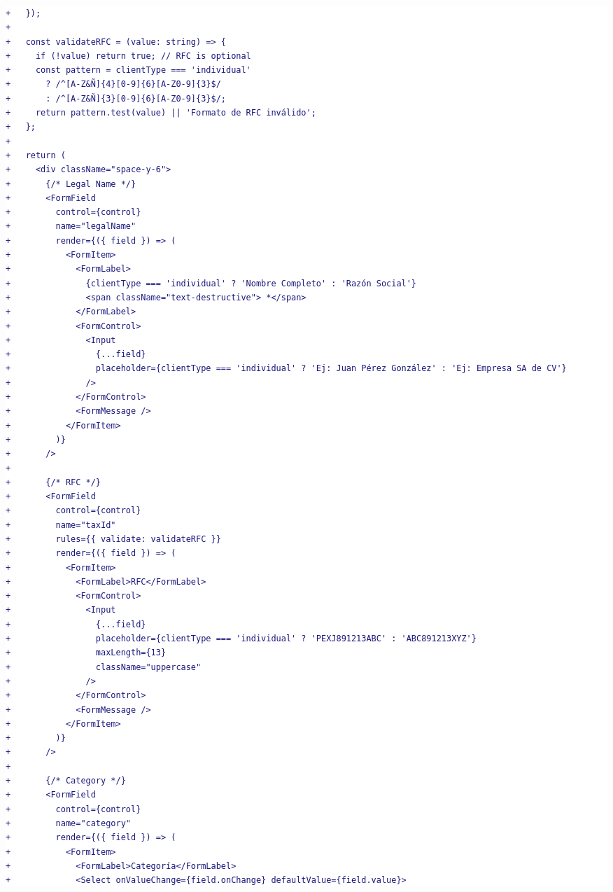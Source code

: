 ```diff
+   });
+ 
+   const validateRFC = (value: string) => {
+     if (!value) return true; // RFC is optional
+     const pattern = clientType === 'individual' 
+       ? /^[A-Z&Ñ]{4}[0-9]{6}[A-Z0-9]{3}$/
+       : /^[A-Z&Ñ]{3}[0-9]{6}[A-Z0-9]{3}$/;
+     return pattern.test(value) || 'Formato de RFC inválido';
+   };
+ 
+   return (
+     <div className="space-y-6">
+       {/* Legal Name */}
+       <FormField
+         control={control}
+         name="legalName"
+         render={({ field }) => (
+           <FormItem>
+             <FormLabel>
+               {clientType === 'individual' ? 'Nombre Completo' : 'Razón Social'}
+               <span className="text-destructive"> *</span>
+             </FormLabel>
+             <FormControl>
+               <Input
+                 {...field}
+                 placeholder={clientType === 'individual' ? 'Ej: Juan Pérez González' : 'Ej: Empresa SA de CV'}
+               />
+             </FormControl>
+             <FormMessage />
+           </FormItem>
+         )}
+       />
+ 
+       {/* RFC */}
+       <FormField
+         control={control}
+         name="taxId"
+         rules={{ validate: validateRFC }}
+         render={({ field }) => (
+           <FormItem>
+             <FormLabel>RFC</FormLabel>
+             <FormControl>
+               <Input
+                 {...field}
+                 placeholder={clientType === 'individual' ? 'PEXJ891213ABC' : 'ABC891213XYZ'}
+                 maxLength={13}
+                 className="uppercase"
+               />
+             </FormControl>
+             <FormMessage />
+           </FormItem>
+         )}
+       />
+ 
+       {/* Category */}
+       <FormField
+         control={control}
+         name="category"
+         render={({ field }) => (
+           <FormItem>
+             <FormLabel>Categoría</FormLabel>
+             <Select onValueChange={field.onChange} defaultValue={field.value}>
```